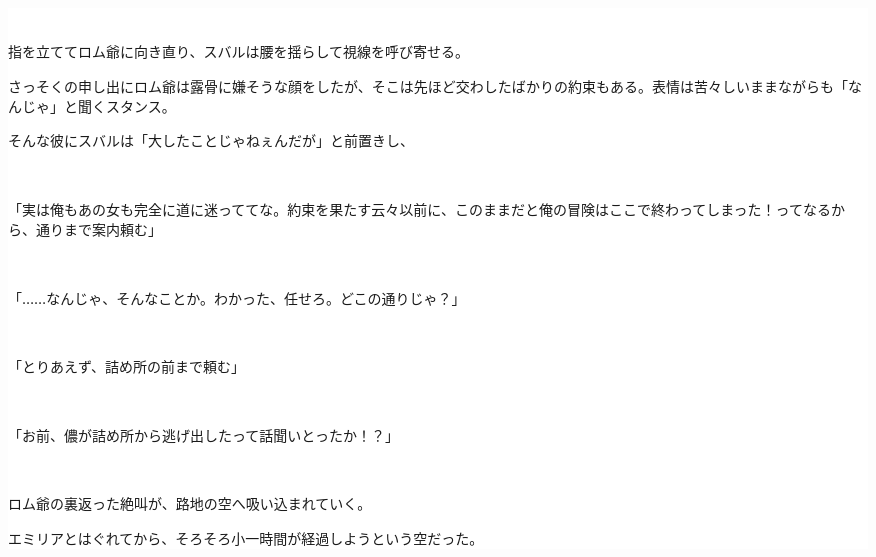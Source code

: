 　

指を立ててロム爺に向き直り、スバルは腰を揺らして視線を呼び寄せる。

さっそくの申し出にロム爺は露骨に嫌そうな顔をしたが、そこは先ほど交わしたばかりの約束もある。表情は苦々しいままながらも「なんじゃ」と聞くスタンス。

そんな彼にスバルは「大したことじゃねぇんだが」と前置きし、

　

「実は俺もあの女も完全に道に迷っててな。約束を果たす云々以前に、このままだと俺の冒険はここで終わってしまった！ってなるから、通りまで案内頼む」

　

「……なんじゃ、そんなことか。わかった、任せろ。どこの通りじゃ？」

　

「とりあえず、詰め所の前まで頼む」

　

「お前、儂が詰め所から逃げ出したって話聞いとったか！？」

　

ロム爺の裏返った絶叫が、路地の空へ吸い込まれていく。

エミリアとはぐれてから、そろそろ小一時間が経過しようという空だった。



